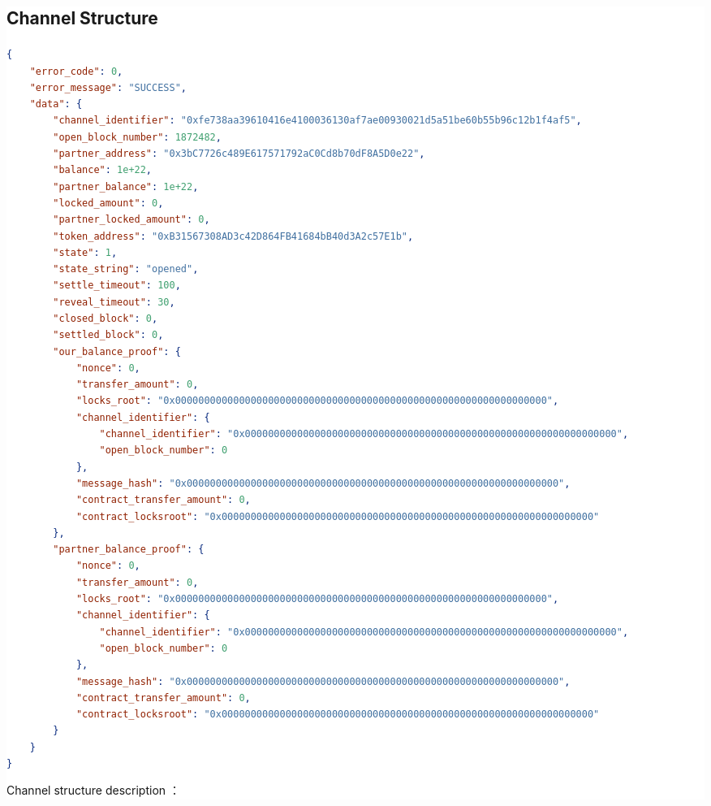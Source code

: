 ## Channel Structure   
```json
{
    "error_code": 0,
    "error_message": "SUCCESS",
    "data": {
        "channel_identifier": "0xfe738aa39610416e4100036130af7ae00930021d5a51be60b55b96c12b1f4af5",
        "open_block_number": 1872482,
        "partner_address": "0x3bC7726c489E617571792aC0Cd8b70dF8A5D0e22",
        "balance": 1e+22,
        "partner_balance": 1e+22,
        "locked_amount": 0,
        "partner_locked_amount": 0,
        "token_address": "0xB31567308AD3c42D864FB41684bB40d3A2c57E1b",
        "state": 1,
        "state_string": "opened",
        "settle_timeout": 100,
        "reveal_timeout": 30,
        "closed_block": 0,
        "settled_block": 0,
        "our_balance_proof": {
            "nonce": 0,
            "transfer_amount": 0,
            "locks_root": "0x0000000000000000000000000000000000000000000000000000000000000000",
            "channel_identifier": {
                "channel_identifier": "0x0000000000000000000000000000000000000000000000000000000000000000",
                "open_block_number": 0
            },
            "message_hash": "0x0000000000000000000000000000000000000000000000000000000000000000",
            "contract_transfer_amount": 0,
            "contract_locksroot": "0x0000000000000000000000000000000000000000000000000000000000000000"
        },
        "partner_balance_proof": {
            "nonce": 0,
            "transfer_amount": 0,
            "locks_root": "0x0000000000000000000000000000000000000000000000000000000000000000",
            "channel_identifier": {
                "channel_identifier": "0x0000000000000000000000000000000000000000000000000000000000000000",
                "open_block_number": 0
            },
            "message_hash": "0x0000000000000000000000000000000000000000000000000000000000000000",
            "contract_transfer_amount": 0,
            "contract_locksroot": "0x0000000000000000000000000000000000000000000000000000000000000000"
        }
    }
}

```
Channel structure description ： 
